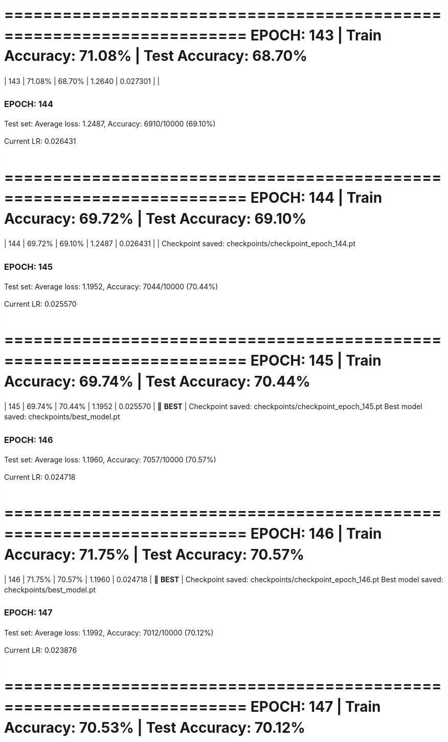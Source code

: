 ======================================================================
EPOCH: 143 | Train Accuracy:  71.08% | Test Accuracy:  68.70%
======================================================================

|   143 |    71.08% |   68.70% |   1.2640 | 0.027301 |  |

### EPOCH: 144

Test set: Average loss: 1.2487, Accuracy: 6910/10000 (69.10%)

Current LR: 0.026431

======================================================================
EPOCH: 144 | Train Accuracy:  69.72% | Test Accuracy:  69.10%
======================================================================

|   144 |    69.72% |   69.10% |   1.2487 | 0.026431 |  |
Checkpoint saved: checkpoints/checkpoint_epoch_144.pt

### EPOCH: 145

Test set: Average loss: 1.1952, Accuracy: 7044/10000 (70.44%)

Current LR: 0.025570

======================================================================
EPOCH: 145 | Train Accuracy:  69.74% | Test Accuracy:  70.44%
======================================================================

|   145 |    69.74% |   70.44% |   1.1952 | 0.025570 | 🎯 **BEST** |
Checkpoint saved: checkpoints/checkpoint_epoch_145.pt
Best model saved: checkpoints/best_model.pt

### EPOCH: 146

Test set: Average loss: 1.1960, Accuracy: 7057/10000 (70.57%)

Current LR: 0.024718

======================================================================
EPOCH: 146 | Train Accuracy:  71.75% | Test Accuracy:  70.57%
======================================================================

|   146 |    71.75% |   70.57% |   1.1960 | 0.024718 | 🎯 **BEST** |
Checkpoint saved: checkpoints/checkpoint_epoch_146.pt
Best model saved: checkpoints/best_model.pt

### EPOCH: 147

Test set: Average loss: 1.1992, Accuracy: 7012/10000 (70.12%)

Current LR: 0.023876

======================================================================
EPOCH: 147 | Train Accuracy:  70.53% | Test Accuracy:  70.12%
======================================================================

